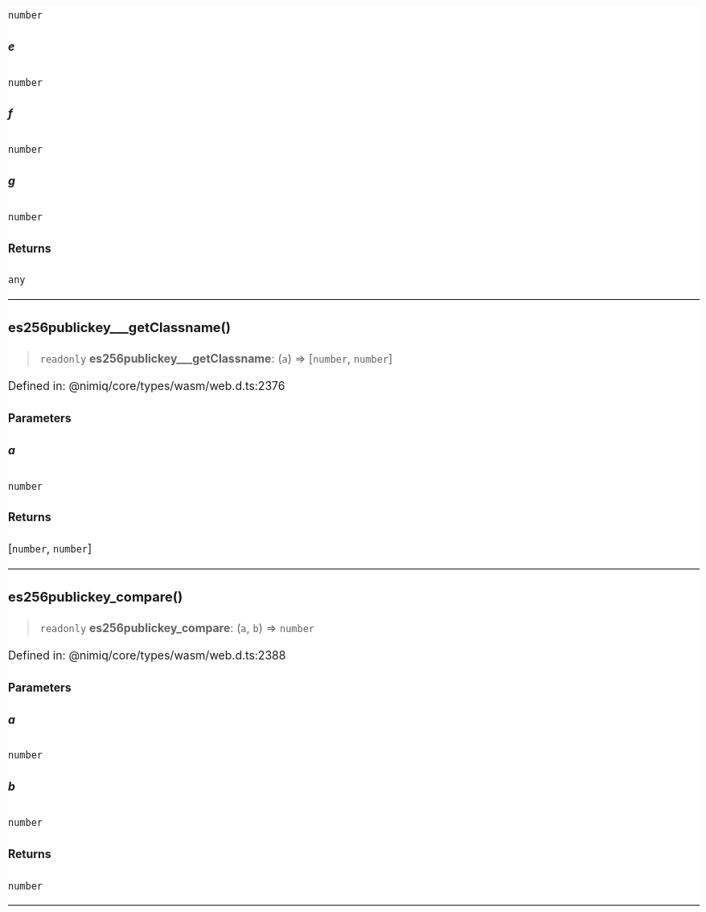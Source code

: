 `number`

##### e

`number`

##### f

`number`

##### g

`number`

#### Returns

`any`

***

### es256publickey\_\_\_getClassname()

> `readonly` **es256publickey\_\_\_getClassname**: (`a`) => \[`number`, `number`\]

Defined in: @nimiq/core/types/wasm/web.d.ts:2376

#### Parameters

##### a

`number`

#### Returns

\[`number`, `number`\]

***

### es256publickey\_compare()

> `readonly` **es256publickey\_compare**: (`a`, `b`) => `number`

Defined in: @nimiq/core/types/wasm/web.d.ts:2388

#### Parameters

##### a

`number`

##### b

`number`

#### Returns

`number`

***
